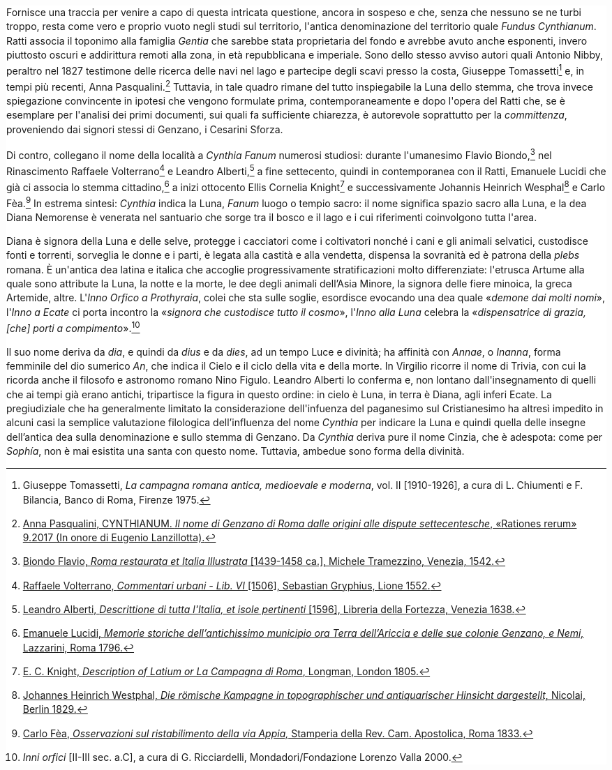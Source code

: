Fornisce una traccia per venire a capo di questa intricata questione, ancora in sospeso e che, senza che nessuno se ne turbi troppo, resta come vero e proprio vuoto negli studi sul territorio, l'antica denominazione del territorio quale *Fundus Cynthianum*. Ratti associa il toponimo alla famiglia *Gentia* che sarebbe stata proprietaria del fondo e avrebbe avuto anche esponenti, invero piuttosto oscuri e addirittura remoti alla zona, in età repubblicana e imperiale. Sono dello stesso avviso autori quali Antonio Nibby, peraltro nel 1827 testimone delle ricerca delle navi nel lago e partecipe degli scavi presso la costa, Giuseppe Tomassetti[^14] e, in tempi più recenti, Anna Pasqualini.[^15] Tuttavia, in tale quadro rimane del tutto inspiegabile la Luna dello stemma, che trova invece spiegazione convincente in ipotesi che vengono formulate prima, contemporaneamente e dopo l'opera del Ratti che, se è esemplare per l'analisi dei primi documenti, sui quali fa sufficiente chiarezza, è autorevole soprattutto per la *committenza*, proveniendo dai signori stessi di Genzano, i Cesarini Sforza.

[^14]: Giuseppe Tomassetti, *La campagna romana antica, medioevale e moderna*, vol. II \[1910-1926\], a cura di L. Chiumenti e F. Bilancia, Banco di Roma, Firenze 1975.

[^15]: [Anna Pasqualini, CYNTHIANUM. *Il nome di Genzano di Roma dalle origini alle dispute settecentesche*, «Rationes rerum» 9.2017 (In onore di Eugenio Lanzillotta).](https://www.academia.edu/36091790/CYNTHIANUM_Il_nome_di_Genzano_di_Roma_dalle_origini_alle_dispute_settecentesche_in_Rationes_rerum_9_2017_In_onore_di_Eugenio_Lanzillotta_pp_117_132)

Di contro, collegano il nome della località a *Cynthia Fanum* numerosi studiosi: durante l'umanesimo Flavio Biondo,[^16] nel Rinascimento Raffaele Volterrano[^17] e Leandro Alberti,[^18] a fine settecento, quindi in contemporanea con il Ratti, Emanuele Lucidi che già ci associa lo stemma cittadino,[^19] a inizi ottocento Ellis Cornelia Knight[^20] e successivamente Johannis Heinrich Wesphal[^21] e Carlo Fèa.[^22] In estrema sintesi: *Cynthia* indica la Luna, *Fanum* luogo o tempio sacro: il nome significa spazio sacro alla Luna, e la dea Diana Nemorense è venerata nel santuario che sorge tra il bosco e il lago e i cui riferimenti coinvolgono tutta l'area.

[^16]: [Biondo Flavio, *Roma restaurata et Italia Illustrata* \[1439-1458 ca.\], Michele Tramezzino, Venezia, 1542.](https://archive.org/details/romaristavrataet00bion/page/n3/mode/2up)

[^17]: [Raffaele Volterrano, *Commentari urbani - Lib. VI* \[1506\], Sebastian Gryphius, Lione 1552.](https://archive.org/details/ned-kbn-all-00002512-001/page/n122/mode/2up)

[^18]: [Leandro Alberti, *Descrittione di tutta l'Italia, et isole pertinenti* \[1596\], Libreria della Fortezza, Venezia 1638.](https://books.google.it/books?id=KdclEEV28MsC&hl=it&pg=PA248#v=onepage&q&f=false)

[^19]: [Emanuele Lucidi, *Memorie storiche dell’antichissimo municipio ora Terra dell’Ariccia e delle sue colonie Genzano, e Nemi,* Lazzarini, Roma 1796.](https://books.google.it/books?id=P5dbQkx_IbYC&hl=it&pg=PR1#v=onepage&q&f=false)

[^20]: [E. C. Knight, *Description of Latium or La Campagna di Roma*, Longman, London 1805.](https://archive.org/details/descriptionoflat00kniguoft/page/82/mode/2up)

[^21]: [Johannes Heinrich Westphal, *Die römische Kampagne in topographischer und antiquarischer Hinsicht dargestellt,* Nicolai, Berlin 1829.](https://archive.org/details/diermischekampa00westgoog/page/n27/mode/2up)

[^22]: [Carlo Fèa, *Osservazioni sul ristabilimento della via Appia,* Stamperia della Rev. Cam. Apostolica, Roma 1833.](https://play.google.com/books/reader?id=m3FMAAAAMAAJ&pg=GBS.PP8&hl=it&source=gbs_atb)

Diana è signora della Luna e delle selve, protegge i cacciatori come i coltivatori nonché i cani e gli animali selvatici, custodisce fonti e torrenti, sorveglia le donne e i parti, è legata alla castità e alla vendetta, dispensa la sovranità ed è patrona della *plebs* romana. È un'antica dea latina e italica che accoglie progressivamente stratificazioni molto differenziate: l'etrusca Artume alla quale sono attribute la Luna, la notte e la morte, le dee degli animali dell’Asia Minore, la signora delle fiere minoica, la greca Artemide, altre. L'*Inno Orfico a Prothyraia*, colei che sta sulle soglie, esordisce evocando una dea quale «*demone dai molti nomi*», l'*Inno a Ecate* ci porta incontro la «*signora che custodisce tutto il cosmo*», l'*Inno alla Luna* celebra la «*dispensatrice di grazia, \[che\] porti a compimento*».[^23]

[^23]: *Inni orfici* \[II-III sec. a.C\], a cura di G. Ricciardelli, Mondadori/Fondazione Lorenzo Valla 2000.

Il suo nome deriva da *dia*, e quindi da *dius* e da *dies*, ad un tempo Luce e divinità; ha affinità con *Annae*, o *Inanna*, forma femminile del dio sumerico *An*, che indica il Cielo e il ciclo della vita e della morte. In Virgilio ricorre il nome di Trivia, con cui la ricorda anche il filosofo e astronomo romano Nino Figulo. Leandro Alberti lo conferma e, non lontano dall'insegnamento di quelli che ai tempi già erano antichi, tripartisce la figura in questo ordine: in cielo è Luna, in terra è Diana, agli inferi Ecate. La pregiudiziale che ha generalmente limitato la considerazione dell'infuenza del paganesimo sul Cristianesimo ha altresì impedito in alcuni casi la semplice valutazione filologica dell’influenza del nome *Cynthia* per indicare la Luna e quindi quella delle insegne dell’antica dea sulla denominazione e sullo stemma di Genzano. Da *Cynthia* deriva pure il nome Cinzia, che è adespota: come per *Sophía*, non è mai esistita una santa con questo nome. Tuttavia, ambedue sono forma della divinità.


[^1]: Philip Mansel, *Costantinopoli* \[1995\], trad. C. Lazzari, Mondadori, Milano 2003.
[^2]: *Pistis Sophia* (II sec. d.C.), a cura di L. Moraldi, Adelphi, Milano 1999.
[^3]: Friedrich Nietzsche, *Sull'utilità e il danno della storia per la vita* \[1874\], a cura di S. Giametta e M. Montinari, Adelphi, Milano 1972.
[^4]: [C. Biraghi - S. Fontana, *Il concetto di storia locale*, Istituto Lombardo - Accademia di Scienza e Lettere, Varese 2021.](https://www.researchgate.net/publication/362491776_IL_CONCETTO_DI_STORIA_LOCALE_E_L'INTERNATIONAL_RESEARCH_CENTER_FOR_LOCAL_HISTORIES_AND_CULTURAL_DIVERSITIES_DELL'UNIVERSITA_DEGLI_STUDI_DELL'INSUBRIA_CLAUDIA_BIRAGHI_e_SARA_FONTANA_Scienze_storiche)
[^5]: Catone il Censore, *Origini: II fr. 62* \[II sec. a.C\], in *Opere* di Marcio Porcio Catone Censore, a cura di P. Cugusi e M. T. Sblendorio Cugusi, UTET, Torino 2001
[^6]: [Strabone, *Geografia* V: I-2 \[14-23 d.C.\]](https://it.wikisource.org/wiki/Pagina:Della_geografia_di_Strabone_libri_XVII_volume_3.djvu/77).
[^7]: Alberto Galieti, *Contributi alla storia della Diocesi Suburbicaria di Albano Laziale*, Tipografia Poliglotta Vaticana, 1944; [Diocesi di Albano, *Cronotassi episcopale*.](https://www.diocesidialbano.it/diocesi/cronotassi-episcopale/)
[^8]: [*Antonio Nibby, Analisi storico-topografico-antiquaria della carta de' dintorni di Roma*, vol. II, Roma 1849.](https://books.google.it/books?id=Q4hJAAAAMAAJ&hl=it&pg=PA107#v=onepage&q&f=false)
[^9]: [Nicola Ratti, *Storia di Genzano*, Stamperia Salomon, Roma 1797.](https://books.google.it/books?id=FPE_AAAAcAAJ&printsec=frontcover&hl=it#v=onepage&q&f=false)
[^10]: Ferdinand Gregorovius, *Storia della città di Roma nel Medioevo* \[1877\] trad. A. Casalegno, Einaudi, Torino 1973; Claudio Rendina, *I Papi. Storia e segreti* \[1983\], Newton Compton, Roma 2001.
[^11]: Paolo Mascherucci, *La Diocesi Suburbicaria di Frascati e i suoi cardinali vescovi*, Ass. Cult. Amici di Frascati, Frascati 1991.
[^12]: [Pompeo Litta, *Famiglie celebri italiane, Tav. XV - Colonna di Roma,* Giulio Ferrario, Milano 1834.](https://gallica.bnf.fr/ark:/12148/btv1b8452252g/f35.item.r=.zoom)
[^13]: Pietro Zampetti, *Pittura nelle Marche,* vol. IV, Nardini, Firenze 1991.
[^24]: Walter F. Otto, *Teofania* \[1956\], a cura di G. Moretti, Adelphi, Milano 2021.
[^25]: Alessandro Bausani, *L'Islam* \[1980\], Garzanti, Milano 1987.
[^26]: AAVV, *Geni, angeli e demoni* \[1971\], trad. L. Pierantoni, Edizioni Mediterranee, Roma 1994.
[^27]: Frithjof Schuon, *Sulle tracce della religione perenne* \[1982\], trad. G. Jannaccone, Edizioni Mediterranee, Roma 1988.
[^28]: *Il Libro della Formazione* (III sec. d.C.?)*, in Mistica Ebraica*, a cura di Giulio Busi ed Elena Loewenthal, Einaudi, Torino 1995; [*Sefer Yetzirah - Il Libro della Formazione.*](https://it.abrahamicstudyhall.org/2021/12/06/sefer-yetzirah-il-libro-della-formazione-testo-completo-commento/)
[^29]: *Zohar. Il libro dello splendore* \[1275?\], a cura di G. Busi, Einaudi, Torino 2016; [*The Zohar online*](https://www.zohar.com).
[^30]: Rudolf von Sebottendorf, *Le pratiche segrete dei massoni sufi* \[1924\], introduzione S. E. Flowers, prefazione S. Fusco, trad. M. Faccia, Edizioni Mediterranee, Roma 2025.
[^31]: Esiodo, *Teogonia* \[VII sec. a.C.\], a cura di G. Arrighetti, Mondadori, Milano 2007.
[^32]: [Giuseppe Rocco Volpi, *Vetus Latius Profanus*, Padova 1736.](.https://archive.org/details/vetuslatiumprofa02corr)
[^33]: Karòli Kereny - Carl G. Jung, *Prolegomeni allo studio scientifico della mitologia* \[1941\], a cura di A. Brelich, Borighieri, Milano 1972.
[^34]: Giordano Bruno, *Le ombre delle idee* \[1583\], a cura di M. Ciliberto, Rizzoli, Milano 1997.
[^35]: Franco Cardini-Marina Montesano, *Donne sacre. sacerdotesse e maghe, mistiche e seduttrici*, il Mulino, Bologna 2023.
[^36]: Hienrich Institor (Krämer) - Jacob Sprenger, *Il Martello delle Streghe.* *Malleus Maleficarum* \[1487\], trad. di Christian Kolbe, Edizioni Clandestine, Massa 2022.
[^37]: Jean-François Lyotard, *Rudimenti pagani: genere dissertativo* \[1977\]; trad. Nicola Coviello, Dedalo, Bari 1989.
[^38]: Aleksandr Dugin, *Noomachia. Rivolta contro il mondo postmoderno* \[2018\], a cura di D. Mancuso e L. Siniscalco, AGA, Milano 2020.
[^39]: [Flavio Altamura - Francesca Diosono, *Hunters Before ‘Diana’: examining pre-protohistoric lithic artifacts at the sanctuary of ‘Diana nemorensis’ (Lake Nemi, central Italy) as an indicator of human-environmental interaction*, «De Antiquorum Artibus Et Civilisatione Studia Varia» Vol. 28, 2024.](https://journals.akademicka.pl/saac/article/view/6296)
[^40]: [Apollonio Rodio, *Argonauti 4:57-77* \[III sec. a.C.\], trad. F. Bellotti.](https://it.wikisource.org/wiki/Gli_Argonauti/Libro_IV)
[^41]: Edmond Husserl, *Esperienza e giudizio* \[1939\], a cura di F. Costa, Bompiani, Milano 2007.
[^42]: [Omer Sayadi, *Post-Classical star and crescent,* «Mena symbolism» 03.17.2019](https://menasymbolism.wordpress.com/2019/03/07/the-ancient-star-and-crescent/).
[^43]: Karen Armstrong, *Maometto: vita del Profeta* \[1991\], trad. G. Pastore, Il Saggiatore, Milano 2004.
[^44]: Titus Burckhardt, *L'Uomo universale. Antologia dall'opera di 'Abd Al-Karîm al-Jîlî* \[1975\], trad. G. Jannaccone, Edizioni Mediterranee, Roma 1981.
[^45]: [Annemarie Schimmel, *Deciphering the Signs of God. A Phenomenological Approach to Islam*, Albany: State University of New York Press, 1994.](https://dn790009.ca.archive.org/0/items/SCHIMMELDecipheringTheSignsPhenomenologicalApproach_201906/Deciphering%20the%20Signs%20of%20God_%20A%20-%20Annemarie%20Schimmel.pdf)
[^46]: Jean Chevalier - Alain Gheerbrant, *Dizionario dei simboli* \[1969\], a cura di I. Sordi, Rizzoli 1987.
[^47]: Jean-Paul Roux, *La religione dei turchi e dei mongoli* \[1984\], ECGI, Genova 1990.
[^48]: Piero Calò, *L'Islam e l'eredità bizantina*, Edizioni all'insegna del Veltro, Parma 1990.
[^49]: Jean-Paul Roux, *Storia dei Turchi: duemila anni dal Pacifico al Mediterraneo* \[1988\], trad. A. M. Galeone, Argo, Roma 2006.
[^50]: Principessa Bibesco, *Gli otto paradisi* \[1908\], a cura di R. Marinelli - R. Signorini, Sellerio, Palermo 1993.
[^51]: [Procopio di Cesarea, *Storia segreta* \[554-560\],](https://it.wikisource.org/wiki/Storia_segreta) [a cura di G. Compagnoni,Sonzogno, Milano 1828.](https://it.wikisource.org/wiki/Storia_segreta)
[^52]: Ibn Arabi, *I nomi più belli di Dio* \[1201-1204\], a cura di P. B. Arias, Mimesis, Milano 2011.
[^53]: [Gianfranco Ravasi, *Rahamîm: viscere di misericordia*, «Famiglia Cristiana» 17.06.2021.](https://www.famigliacristiana.it/blogpost/rahamim-viscere-di-misericordia.aspx)
[^54]: Dion Fortune, *La Cabala mistica* \[1957\], trad. P. Valli, Astrolabio, Roma 1973.
[^55]: [Sa’diyya Shaika, *Allah, hidden treasures, and the Divine Feminine*, «The Immanent Frame» 27.05.2019.](https://tif.ssrc.org/2019/05/27/allah-hidden-treasures-and-the-divine-feminine/)
[^56]: [Xavier Thévenot, *Principi etici di riferimento per un mondo nuovo*, Elle Di Ci, Torino 1984.](https://www.gliscritti.it/preg_lett/antologia/castita.htm)
[^57]: Henry Corbin, *La Sophia eterna* \[1953\], a cura di R. Revello, Mimesis, Milano 2014.
[^58]: James Frazer, *Il Ramo d’Oro* \[1890-1922\], trad. N. Rosati Bizzotto, Newton Compton, Roma 1992.
[^59]: [Ovidio, *Fasti 3: 259-280* \[9 d.C.\].](http://www.thelatinlibrary.com/ovid/ovid.fasti3.shtml)
[^60]: Virgilio, *Eineide* [*VI:136-147; 540-543;*](https://it.wikisource.org/wiki/Eneide_(Caro)/Libro_sesto) [*VII:763-sgg*.](https://it.wikisource.org/wiki/Eneide_(Caro)/Libro_settimo) \[18 a.C.\], trad. A. Caro.
[^61]: Plutarco, *Su Iside e Osiride* \[II sec. d.C.\], a cura di D. Del Corno, Adelphi, Milano 1985.